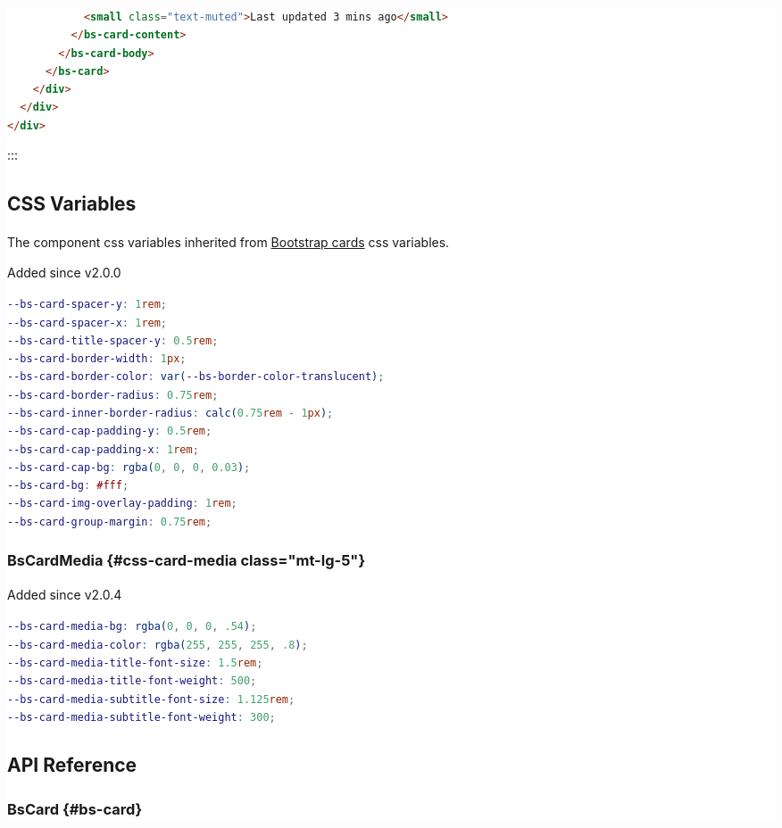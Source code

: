 ```html
            <small class="text-muted">Last updated 3 mins ago</small>
          </bs-card-content>
        </bs-card-body>
      </bs-card>
    </div>
  </div>
</div>
```
:::


## CSS Variables

The component css variables inherited from 
[Bootstrap cards](https://getbootstrap.com/docs/5.2/components/card/#css) css variables.

<SmallNote color="teal">Added since v2.0.0</SmallNote>

```scss
--bs-card-spacer-y: 1rem;
--bs-card-spacer-x: 1rem;
--bs-card-title-spacer-y: 0.5rem;
--bs-card-border-width: 1px;
--bs-card-border-color: var(--bs-border-color-translucent);
--bs-card-border-radius: 0.75rem;
--bs-card-inner-border-radius: calc(0.75rem - 1px);
--bs-card-cap-padding-y: 0.5rem;
--bs-card-cap-padding-x: 1rem;
--bs-card-cap-bg: rgba(0, 0, 0, 0.03);
--bs-card-bg: #fff;
--bs-card-img-overlay-padding: 1rem;
--bs-card-group-margin: 0.75rem;

```

### BsCardMedia {#css-card-media class="mt-lg-5"}

<p class="pt-2"><SmallNote color="teal">Added since v2.0.4</SmallNote></p>

```scss
--bs-card-media-bg: rgba(0, 0, 0, .54);
--bs-card-media-color: rgba(255, 255, 255, .8);
--bs-card-media-title-font-size: 1.5rem;
--bs-card-media-title-font-weight: 500;
--bs-card-media-subtitle-font-size: 1.125rem;
--bs-card-media-subtitle-font-weight: 300;

```

## API Reference

### BsCard {#bs-card}
